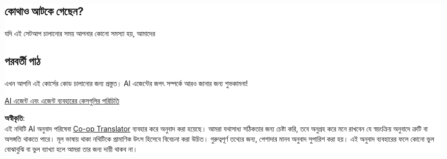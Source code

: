 ## কোথাও আটকে গেছেন?

যদি এই সেটআপ চালানোর সময় আপনার কোনো সমস্যা হয়, আমাদের 

## পরবর্তী পাঠ

এখন আপনি এই কোর্সের কোড চালানোর জন্য প্রস্তুত। AI এজেন্টের জগৎ সম্পর্কে আরও জানার জন্য শুভকামনা!

[AI এজেন্ট এবং এজেন্ট ব্যবহারের কেসগুলির পরিচিতি](../01-intro-to-ai-agents/README.md)

**অস্বীকৃতি**:  
এই নথিটি AI অনুবাদ পরিষেবা [Co-op Translator](https://github.com/Azure/co-op-translator) ব্যবহার করে অনুবাদ করা হয়েছে। আমরা যথাসাধ্য সঠিকতার জন্য চেষ্টা করি, তবে অনুগ্রহ করে মনে রাখবেন যে স্বয়ংক্রিয় অনুবাদে ত্রুটি বা অসঙ্গতি থাকতে পারে। মূল ভাষায় থাকা নথিটিকে প্রামাণিক উৎস হিসেবে বিবেচনা করা উচিত। গুরুত্বপূর্ণ তথ্যের জন্য, পেশাদার মানব অনুবাদ সুপারিশ করা হয়। এই অনুবাদ ব্যবহারের ফলে কোনো ভুল বোঝাবুঝি বা ভুল ব্যাখ্যা হলে আমরা তার জন্য দায়ী থাকব না।